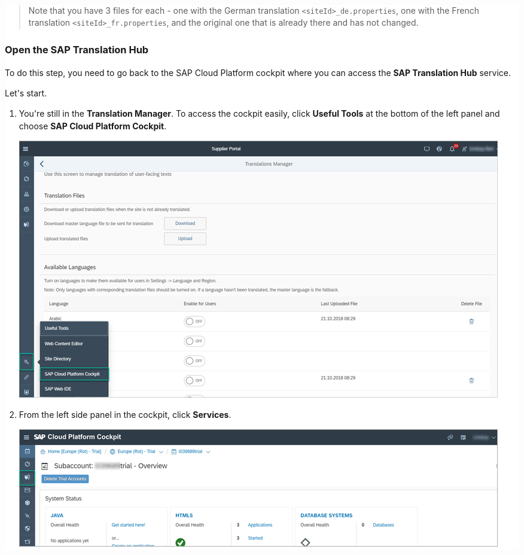 >Note that you have 3 files for each - one with the German translation `<siteId>_de.properties`, one with the French translation  `<siteId>_fr.properties`, and the original one that is already there and has not changed.



### Open the SAP Translation Hub


To do this step, you need to go back to the SAP Cloud Platform cockpit where you can access the **SAP Translation Hub** service.

Let's start.

1. You're still in the **Translation Manager**.  To access the cockpit easily, click **Useful Tools** at the bottom of the left panel and choose **SAP Cloud Platform Cockpit**.

    ![Open Useful Tools](8a_useful_tools.png)

2. From the left side panel in the cockpit, click **Services**.

    ![Open cockpit services](9_open_cockpit_services.png)
